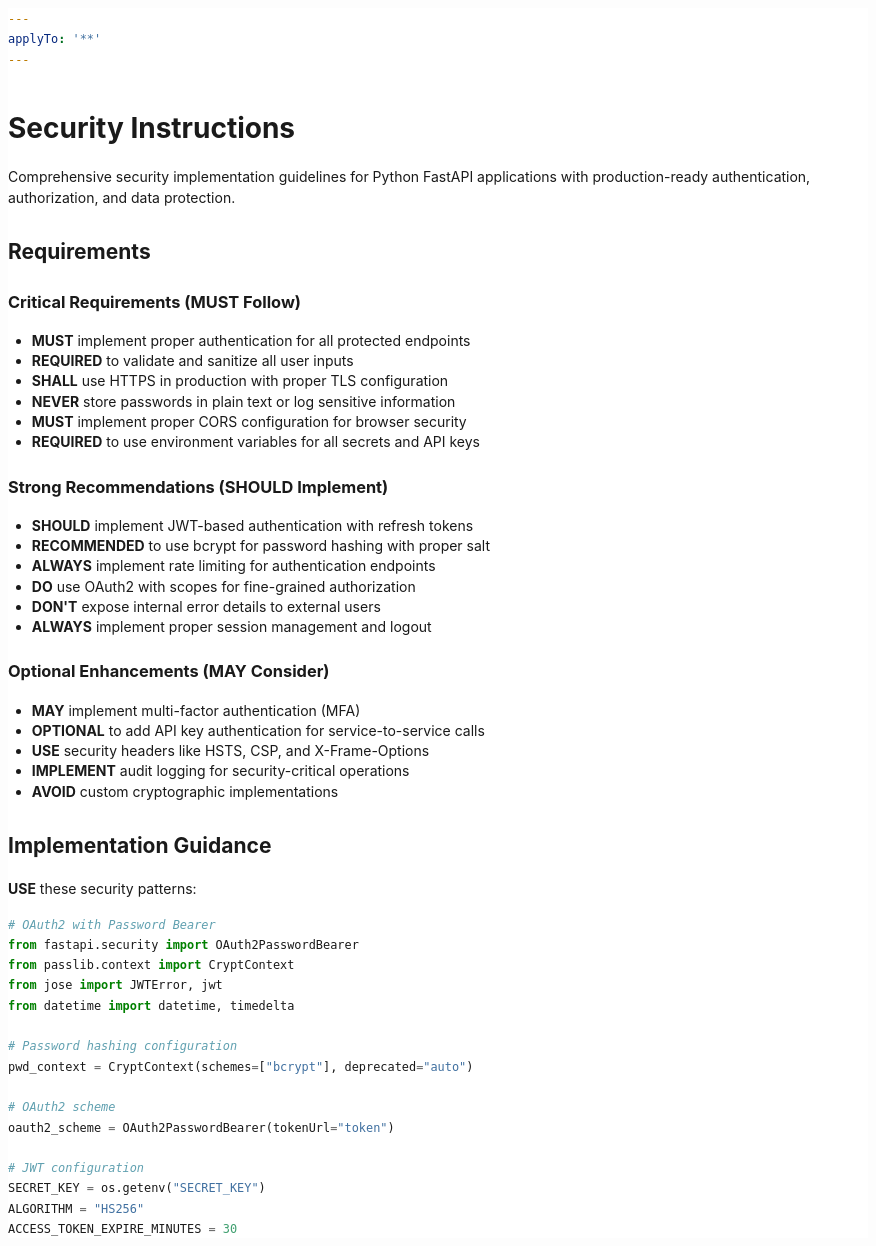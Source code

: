 ```yaml
---
applyTo: '**'
---
```


# Security Instructions

Comprehensive security implementation guidelines for Python FastAPI applications with production-ready authentication, authorization, and data protection.

## Requirements

### Critical Requirements (**MUST** Follow)
- **MUST** implement proper authentication for all protected endpoints
- **REQUIRED** to validate and sanitize all user inputs
- **SHALL** use HTTPS in production with proper TLS configuration
- **NEVER** store passwords in plain text or log sensitive information
- **MUST** implement proper CORS configuration for browser security
- **REQUIRED** to use environment variables for all secrets and API keys

### Strong Recommendations (**SHOULD** Implement)
- **SHOULD** implement JWT-based authentication with refresh tokens
- **RECOMMENDED** to use bcrypt for password hashing with proper salt
- **ALWAYS** implement rate limiting for authentication endpoints
- **DO** use OAuth2 with scopes for fine-grained authorization
- **DON'T** expose internal error details to external users
- **ALWAYS** implement proper session management and logout

### Optional Enhancements (**MAY** Consider)
- **MAY** implement multi-factor authentication (MFA)
- **OPTIONAL** to add API key authentication for service-to-service calls
- **USE** security headers like HSTS, CSP, and X-Frame-Options
- **IMPLEMENT** audit logging for security-critical operations
- **AVOID** custom cryptographic implementations

## Implementation Guidance

**USE** these security patterns:
```python
# OAuth2 with Password Bearer
from fastapi.security import OAuth2PasswordBearer
from passlib.context import CryptContext
from jose import JWTError, jwt
from datetime import datetime, timedelta

# Password hashing configuration
pwd_context = CryptContext(schemes=["bcrypt"], deprecated="auto")

# OAuth2 scheme
oauth2_scheme = OAuth2PasswordBearer(tokenUrl="token")

# JWT configuration
SECRET_KEY = os.getenv("SECRET_KEY")
ALGORITHM = "HS256"
ACCESS_TOKEN_EXPIRE_MINUTES = 30
```
